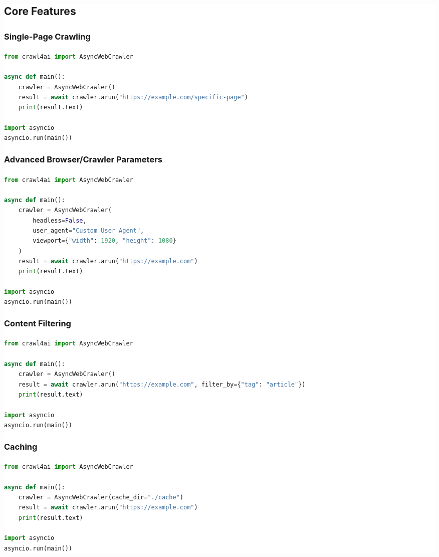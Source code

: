 ## Core Features

### Single-Page Crawling

```python
from crawl4ai import AsyncWebCrawler

async def main():
    crawler = AsyncWebCrawler()
    result = await crawler.arun("https://example.com/specific-page")
    print(result.text)

import asyncio
asyncio.run(main())
```

### Advanced Browser/Crawler Parameters

```python
from crawl4ai import AsyncWebCrawler

async def main():
    crawler = AsyncWebCrawler(
        headless=False,
        user_agent="Custom User Agent",
        viewport={"width": 1920, "height": 1080}
    )
    result = await crawler.arun("https://example.com")
    print(result.text)

import asyncio
asyncio.run(main())
```

### Content Filtering

```python
from crawl4ai import AsyncWebCrawler

async def main():
    crawler = AsyncWebCrawler()
    result = await crawler.arun("https://example.com", filter_by={"tag": "article"})
    print(result.text)

import asyncio
asyncio.run(main())
```

### Caching

```python
from crawl4ai import AsyncWebCrawler

async def main():
    crawler = AsyncWebCrawler(cache_dir="./cache")
    result = await crawler.arun("https://example.com")
    print(result.text)

import asyncio
asyncio.run(main())
```
